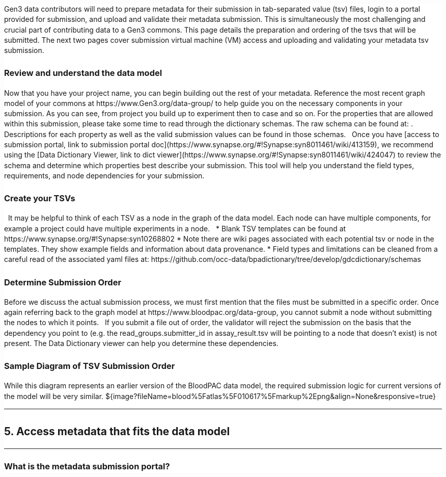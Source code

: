 Gen3 data contributors will need to prepare metadata for their submission in tab-separated value (tsv) files, login to a portal provided for submission, and upload and validate their metadata submission.   This is simultaneously the most challenging and crucial part of contributing data to a Gen3 commons.   This page details the preparation and ordering of the tsvs that will be submitted.   The next two pages cover submission virtual machine (VM) access and uploading and validating your metadata tsv submission.   

<h3> Review and understand the data model</h3>
Now that you have your project name, you can begin building out the rest of your metadata. Reference the most recent graph model of your commons at https://www.Gen3.org/data-group/ to help guide you on the necessary components in your submission. As you can see, from project you build up to experiment then to case and so on. For the properties that are allowed within this submission, please take some time to read through the dictionary schemas.   The raw schema can be found at: <link.to.schemas.Gen3.org>. Descriptions for each property as well as the valid submission values can be found in those schemas.
&nbsp;
Once you have [access to submission portal, link to submission portal doc](https://www.synapse.org/#!Synapse:syn8011461/wiki/413159), we recommend using the [Data Dictionary Viewer, link to dict viewer](https://www.synapse.org/#!Synapse:syn8011461/wiki/424047) to review the schema and determine which properties best describe your submission.   This tool will help you understand the field types, requirements, and node dependencies for your submission.

<h3>Create your TSVs</h3>
&nbsp;
It may be helpful to think of each TSV as a node in the graph of the data model.   Each node can have multiple components, for example a project could have multiple experiments in a node.  
&nbsp;
* Blank TSV templates can be found at https://www.synapse.org/#!Synapse:syn10268802
    * Note there are wiki pages associated with each potential tsv or node in the templates.   They show example fields and information about data provenance.  
    * Field types and limitations can be cleaned from a careful read of the associated yaml files at:  https://github.com/occ-data/bpadictionary/tree/develop/gdcdictionary/schemas  

<h3>Determine Submission Order</h3>
Before we discuss the actual submission process, we must first mention that the files must be submitted in a specific order. Once again referring back to the graph model at https://www.bloodpac.org/data-group, you cannot submit a node without submitting the nodes to which it points.
&nbsp;
If you submit a file out of order, the validator will reject the submission on the basis that the dependency you point to (e.g. the read_groups.submitter_id in assay_result.tsv will be pointing to a node that doesn’t exist) is not present.   The Data Dictionary viewer can help you determine these dependencies.

<h3>Sample Diagram of TSV Submission Order</h3>
While this diagram represents an earlier version of the BloodPAC data model, the required submission logic for current versions of the model will be very similar.
${image?fileName=blood%5Fatlas%5F010617%5Fmarkup%2Epng&align=None&responsive=true}

* * *
## 5. Access metadata that fits the data model
* * *

<h3>What is the metadata submission portal?</h3>
